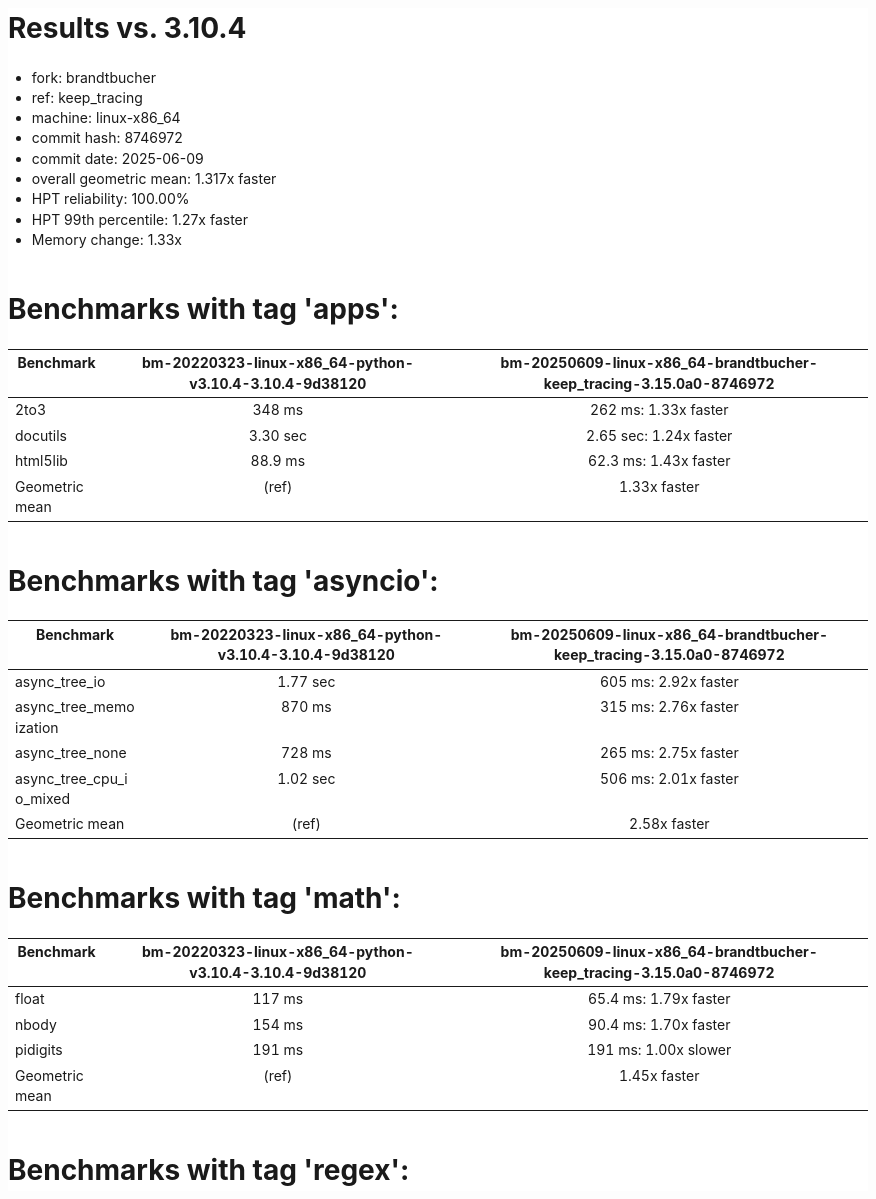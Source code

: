 # Results vs. 3.10.4

- fork: brandtbucher
- ref: keep_tracing
- machine: linux-x86_64
- commit hash: 8746972
- commit date: 2025-06-09
- overall geometric mean: 1.317x faster
- HPT reliability: 100.00%
- HPT 99th percentile: 1.27x faster
- Memory change: 1.33x

Benchmarks with tag 'apps':
===========================

| Benchmark      | bm-20220323-linux-x86_64-python-v3.10.4-3.10.4-9d38120 | bm-20250609-linux-x86_64-brandtbucher-keep_tracing-3.15.0a0-8746972 |
|----------------|:------------------------------------------------------:|:-------------------------------------------------------------------:|
| 2to3           | 348 ms                                                 | 262 ms: 1.33x faster                                                |
| docutils       | 3.30 sec                                               | 2.65 sec: 1.24x faster                                              |
| html5lib       | 88.9 ms                                                | 62.3 ms: 1.43x faster                                               |
| Geometric mean | (ref)                                                  | 1.33x faster                                                        |

Benchmarks with tag 'asyncio':
==============================

| Benchmark               | bm-20220323-linux-x86_64-python-v3.10.4-3.10.4-9d38120 | bm-20250609-linux-x86_64-brandtbucher-keep_tracing-3.15.0a0-8746972 |
|-------------------------|:------------------------------------------------------:|:-------------------------------------------------------------------:|
| async_tree_io           | 1.77 sec                                               | 605 ms: 2.92x faster                                                |
| async_tree_memoization  | 870 ms                                                 | 315 ms: 2.76x faster                                                |
| async_tree_none         | 728 ms                                                 | 265 ms: 2.75x faster                                                |
| async_tree_cpu_io_mixed | 1.02 sec                                               | 506 ms: 2.01x faster                                                |
| Geometric mean          | (ref)                                                  | 2.58x faster                                                        |

Benchmarks with tag 'math':
===========================

| Benchmark      | bm-20220323-linux-x86_64-python-v3.10.4-3.10.4-9d38120 | bm-20250609-linux-x86_64-brandtbucher-keep_tracing-3.15.0a0-8746972 |
|----------------|:------------------------------------------------------:|:-------------------------------------------------------------------:|
| float          | 117 ms                                                 | 65.4 ms: 1.79x faster                                               |
| nbody          | 154 ms                                                 | 90.4 ms: 1.70x faster                                               |
| pidigits       | 191 ms                                                 | 191 ms: 1.00x slower                                                |
| Geometric mean | (ref)                                                  | 1.45x faster                                                        |

Benchmarks with tag 'regex':
============================
